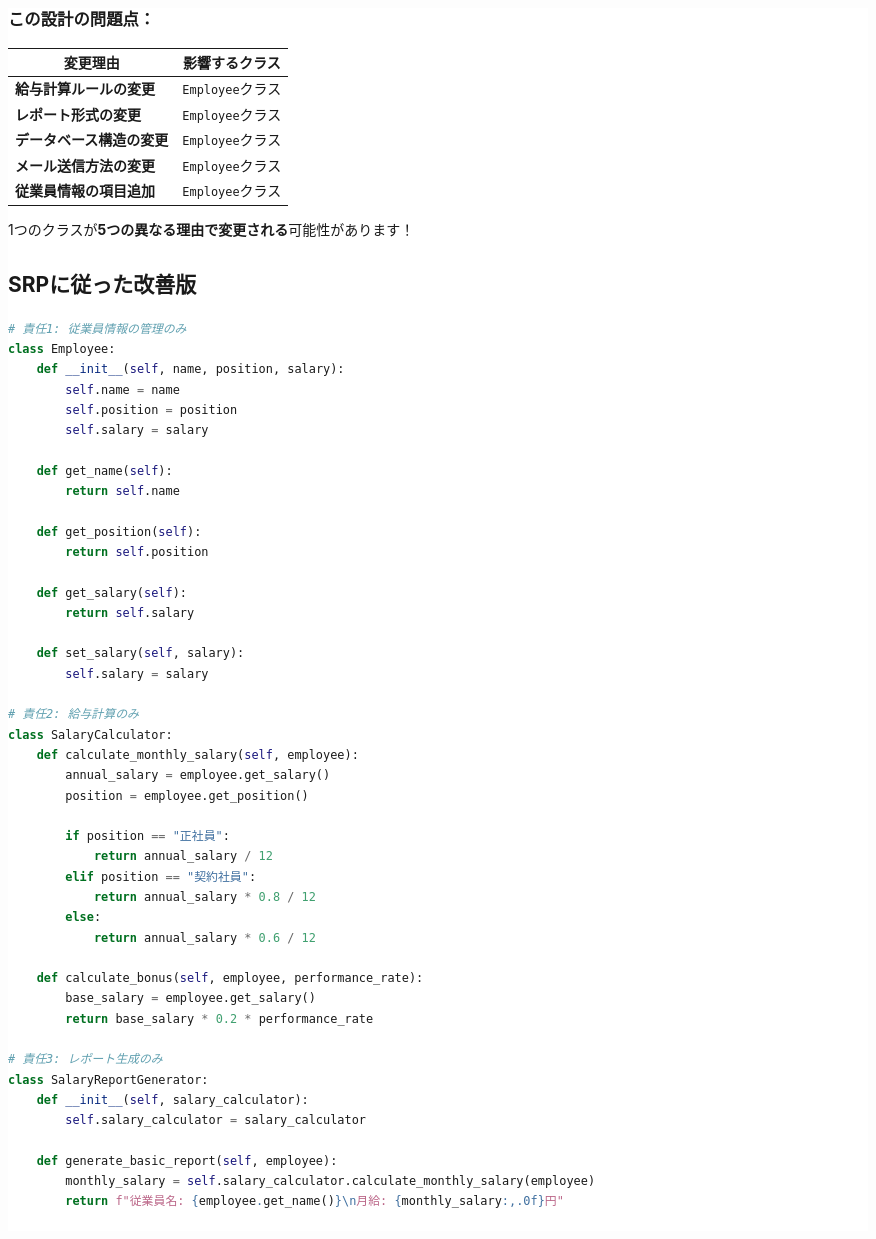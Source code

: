### この設計の問題点：

| 変更理由 | 影響するクラス |
|----------|----------------|
| **給与計算ルールの変更** | `Employee`クラス |
| **レポート形式の変更** | `Employee`クラス |
| **データベース構造の変更** | `Employee`クラス |
| **メール送信方法の変更** | `Employee`クラス |
| **従業員情報の項目追加** | `Employee`クラス |

1つのクラスが**5つの異なる理由で変更される**可能性があります！

## SRPに従った改善版

```python
# 責任1: 従業員情報の管理のみ
class Employee:
    def __init__(self, name, position, salary):
        self.name = name
        self.position = position
        self.salary = salary
    
    def get_name(self):
        return self.name
    
    def get_position(self):
        return self.position
    
    def get_salary(self):
        return self.salary
    
    def set_salary(self, salary):
        self.salary = salary

# 責任2: 給与計算のみ
class SalaryCalculator:
    def calculate_monthly_salary(self, employee):
        annual_salary = employee.get_salary()
        position = employee.get_position()
        
        if position == "正社員":
            return annual_salary / 12
        elif position == "契約社員":
            return annual_salary * 0.8 / 12
        else:
            return annual_salary * 0.6 / 12
    
    def calculate_bonus(self, employee, performance_rate):
        base_salary = employee.get_salary()
        return base_salary * 0.2 * performance_rate

# 責任3: レポート生成のみ
class SalaryReportGenerator:
    def __init__(self, salary_calculator):
        self.salary_calculator = salary_calculator
    
    def generate_basic_report(self, employee):
        monthly_salary = self.salary_calculator.calculate_monthly_salary(employee)
        return f"従業員名: {employee.get_name()}\n月給: {monthly_salary:,.0f}円"
    
```